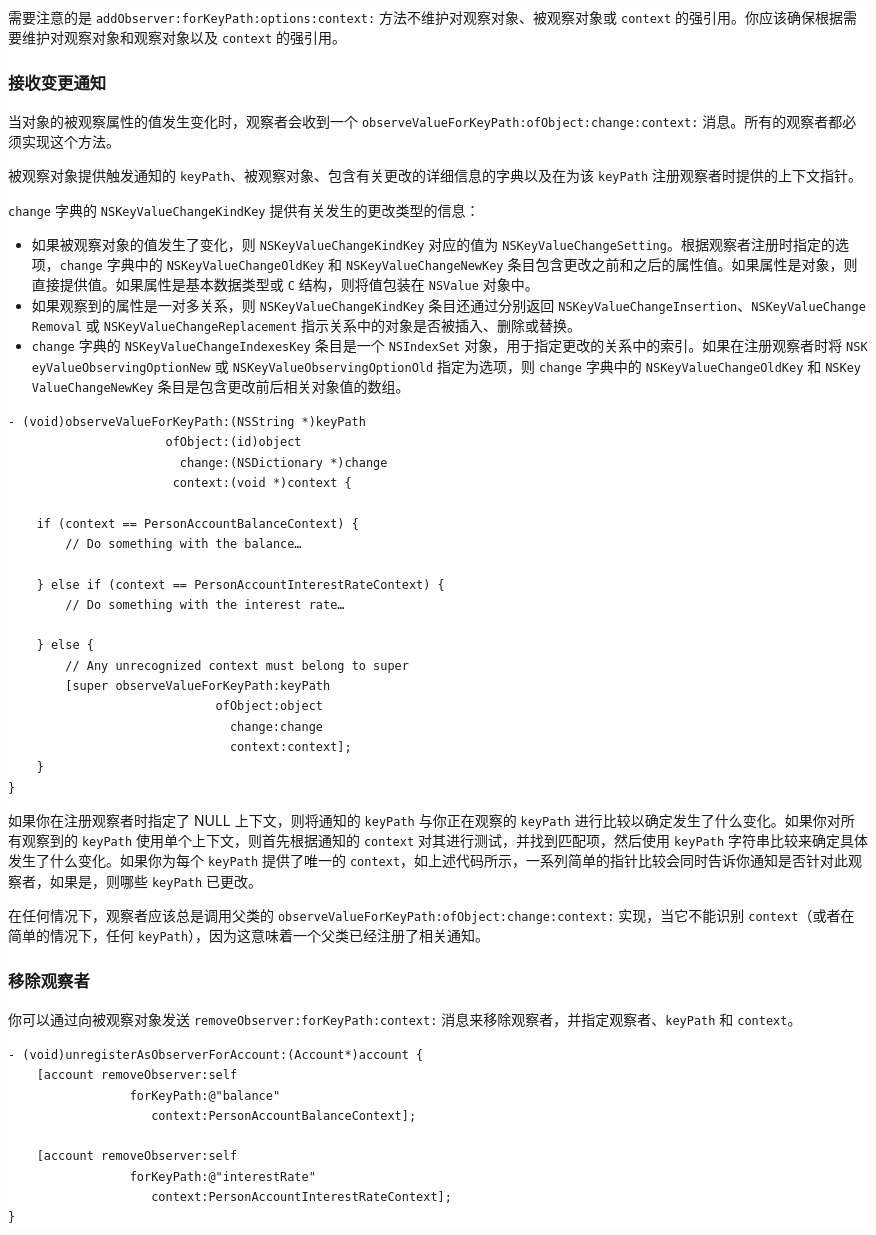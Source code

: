需要注意的是 `addObserver:forKeyPath:options:context:` 方法不维护对观察对象、被观察对象或 `context` 的强引用。你应该确保根据需要维护对观察对象和观察对象以及 `context` 的强引用。

### 接收变更通知

当对象的被观察属性的值发生变化时，观察者会收到一个 `observeValueForKeyPath:ofObject:change:context:` 消息。所有的观察者都必须实现这个方法。

被观察对象提供触发通知的 `keyPath`、被观察对象、包含有关更改的详细信息的字典以及在为该 `keyPath` 注册观察者时提供的上下文指针。

`change` 字典的 `NSKeyValueChangeKindKey` 提供有关发生的更改类型的信息：

- 如果被观察对象的值发生了变化，则 `NSKeyValueChangeKindKey` 对应的值为 `NSKeyValueChangeSetting`。根据观察者注册时指定的选项，`change` 字典中的 `NSKeyValueChangeOldKey` 和 `NSKeyValueChangeNewKey` 条目包含更改之前和之后的属性值。如果属性是对象，则直接提供值。如果属性是基本数据类型或 `C` 结构，则将值包装在 `NSValue` 对象中。
- 如果观察到的属性是一对多关系，则 `NSKeyValueChangeKindKey` 条目还通过分别返回 `NSKeyValueChangeInsertion`、`NSKeyValueChangeRemoval` 或 `NSKeyValueChangeReplacement` 指示关系中的对象是否被插入、删除或替换。
- `change` 字典的 `NSKeyValueChangeIndexesKey` 条目是一个 `NSIndexSet` 对象，用于指定更改的关系中的索引。如果在注册观察者时将 `NSKeyValueObservingOptionNew` 或 `NSKeyValueObservingOptionOld` 指定为选项，则 `change` 字典中的 `NSKeyValueChangeOldKey` 和 `NSKeyValueChangeNewKey` 条目是包含更改前后相关对象值的数组。

```objc
- (void)observeValueForKeyPath:(NSString *)keyPath
                      ofObject:(id)object
                        change:(NSDictionary *)change
                       context:(void *)context {
 
    if (context == PersonAccountBalanceContext) {
        // Do something with the balance…
 
    } else if (context == PersonAccountInterestRateContext) {
        // Do something with the interest rate…
 
    } else {
        // Any unrecognized context must belong to super
        [super observeValueForKeyPath:keyPath
                             ofObject:object
                               change:change
                               context:context];
    }
}
```

如果你在注册观察者时指定了 NULL 上下文，则将通知的 `keyPath` 与你正在观察的 `keyPath` 进行比较以确定发生了什么变化。如果你对所有观察到的 `keyPath` 使用单个上下文，则首先根据通知的 `context` 对其进行测试，并找到匹配项，然后使用 `keyPath` 字符串比较来确定具体发生了什么变化。如果你为每个 `keyPath` 提供了唯一的 `context`，如上述代码所示，一系列简单的指针比较会同时告诉你通知是否针对此观察者，如果是，则哪些 `keyPath` 已更改。

在任何情况下，观察者应该总是调用父类的 `observeValueForKeyPath:ofObject:change:context:` 实现，当它不能识别 `context`（或者在简单的情况下，任何 `keyPath`），因为这意味着一个父类已经注册了相关通知。

### 移除观察者

你可以通过向被观察对象发送 `removeObserver:forKeyPath:context:` 消息来移除观察者，并指定观察者、`keyPath` 和 `context`。

```objc
- (void)unregisterAsObserverForAccount:(Account*)account {
    [account removeObserver:self
                 forKeyPath:@"balance"
                    context:PersonAccountBalanceContext];
 
    [account removeObserver:self
                 forKeyPath:@"interestRate"
                    context:PersonAccountInterestRateContext];
}
```

